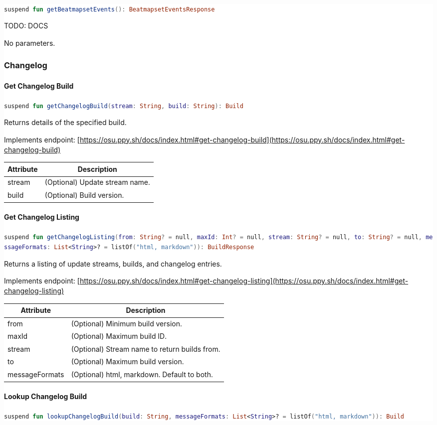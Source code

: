 ```kotlin
suspend fun getBeatmapsetEvents(): BeatmapsetEventsResponse
```

TODO: DOCS

No parameters.

### Changelog

#### Get Changelog Build

```kotlin
suspend fun getChangelogBuild(stream: String, build: String): Build
```

Returns details of the specified build.

Implements endpoint: [https://osu.ppy.sh/docs/index.html#get-changelog-build](https://osu.ppy.sh/docs/index.html#get-changelog-build)

| Attribute | Description                |
|-----------|----------------------------|
| stream    | (Optional) Update stream name. |
| build     | (Optional) Build version.  |

#### Get Changelog Listing

```kotlin
suspend fun getChangelogListing(from: String? = null, maxId: Int? = null, stream: String? = null, to: String? = null, messageFormats: List<String>? = listOf("html, markdown")): BuildResponse
```

Returns a listing of update streams, builds, and changelog entries.

Implements endpoint: [https://osu.ppy.sh/docs/index.html#get-changelog-listing](https://osu.ppy.sh/docs/index.html#get-changelog-listing)

| Attribute      | Description                                                |
|----------------|------------------------------------------------------------|  
| from           | (Optional) Minimum build version.                           |
| maxId          | (Optional) Maximum build ID.                                |
| stream         | (Optional) Stream name to return builds from.               |
| to             | (Optional) Maximum build version.                           |
| messageFormats | (Optional) html, markdown. Default to both.                |

#### Lookup Changelog Build

```kotlin
suspend fun lookupChangelogBuild(build: String, messageFormats: List<String>? = listOf("html, markdown")): Build
```
